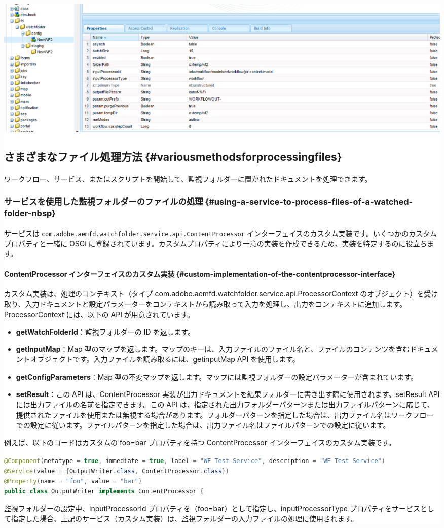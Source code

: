 ![custom-configuration-parameters2](assets/custom-configuration-parameters2.png)

## さまざまなファイル処理方法 {#variousmethodsforprocessingfiles}

ワークフロー、サービス、またはスクリプトを開始して、監視フォルダーに置かれたドキュメントを処理できます。

### サービスを使用した監視フォルダーのファイルの処理  {#using-a-service-to-process-files-of-a-watched-folder-nbsp}

サービスは `com.adobe.aemfd.watchfolder.service.api.ContentProcessor` インターフェイスのカスタム実装です。いくつかのカスタムプロパティと一緒に OSGi に登録されています。カスタムプロパティにより一意の実装を作成できるため、実装を特定するのに役立ちます。

#### ContentProcessor インターフェイスのカスタム実装  {#custom-implementation-of-the-contentprocessor-interface}

カスタム実装は、処理のコンテキスト（タイプ com.adobe.aemfd.watchfolder.service.api.ProcessorContext のオブジェクト）を受け取り、入力ドキュメントと設定パラメーターをコンテキストから読み取って入力を処理し、出力をコンテキストに追加します。ProcessorContext には、以下の API が用意されています。

* **getWatchFolderId**：監視フォルダーの ID を返します。
* **getInputMap**：Map 型のマップを返します。マップのキーは、入力ファイルのファイル名と、ファイルのコンテンツを含むドキュメントオブジェクトです。入力ファイルを読み取るには、getinputMap API を使用します。
* **getConfigParameters**：Map 型の不変マップを返します。マップには監視フォルダーの設定パラメーターが含まれています。

* **setResult**：この API は、ContentProcessor 実装が出力ドキュメントを結果フォルダーに書き出す際に使用されます。setResult API には出力ファイルの名前を指定できます。この API は、指定された出力フォルダーパターンまたは出力ファイルパターンに応じて、提供されたファイルを使用または無視する場合があります。フォルダーパターンを指定した場合は、出力ファイル名はワークフローでの設定に従います。ファイルパターンを指定した場合は、出力ファイル名はファイルパターンでの設定に従います。

例えば、以下のコードはカスタムの foo=bar プロパティを持つ ContentProcessor インターフェイスのカスタム実装です。

```java
@Component(metatype = true, immediate = true, label = "WF Test Service", description = "WF Test Service")
@Service(value = {OutputWriter.class, ContentProcessor.class})
@Property(name = "foo", value = "bar")
public class OutputWriter implements ContentProcessor {
```

[監視フォルダーの設定](../../forms/using/watched-folder-in-aem-forms.md#p-create-watched-folder-configuration-node-p)中、inputProcessorId プロパティを（foo=bar）として指定し、inputProcessorType プロパティをサービスとして指定した場合、上記のサービス（カスタム実装）は、監視フォルダーの入力ファイルの処理に使用されます。
